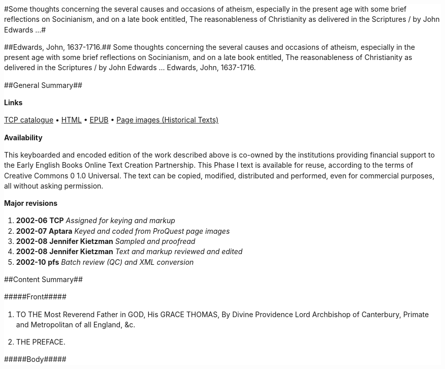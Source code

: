 #Some thoughts concerning the several causes and occasions of atheism, especially in the present age with some brief reflections on Socinianism, and on a late book entitled, The reasonableness of Christianity as delivered in the Scriptures / by John Edwards ...#

##Edwards, John, 1637-1716.##
Some thoughts concerning the several causes and occasions of atheism, especially in the present age with some brief reflections on Socinianism, and on a late book entitled, The reasonableness of Christianity as delivered in the Scriptures / by John Edwards ...
Edwards, John, 1637-1716.

##General Summary##

**Links**

[TCP catalogue](http://www.ota.ox.ac.uk/tcp/)  • 
[HTML](http://tei.it.ox.ac.uk/tcp/Texts-HTML/free/A38/A38046.html)  • 
[EPUB](http://tei.it.ox.ac.uk/tcp/Texts-EPUB/free/A38/A38046.epub) • 
[Page images (Historical Texts)](https://data.historicaltexts.jisc.ac.uk/view?pubId=eebo-12283637e&pageId=eebo-12283637e-58808-1)

**Availability**

This keyboarded and encoded edition of the
	       work described above is co-owned by the institutions
	       providing financial support to the Early English Books
	       Online Text Creation Partnership. This Phase I text is
	       available for reuse, according to the terms of Creative
	       Commons 0 1.0 Universal. The text can be copied,
	       modified, distributed and performed, even for
	       commercial purposes, all without asking permission.

**Major revisions**

1. __2002-06__ __TCP__ *Assigned for keying and markup*
1. __2002-07__ __Aptara__ *Keyed and coded from ProQuest page images*
1. __2002-08__ __Jennifer Kietzman__ *Sampled and proofread*
1. __2002-08__ __Jennifer Kietzman__ *Text and markup reviewed and edited*
1. __2002-10__ __pfs__ *Batch review (QC) and XML conversion*

##Content Summary##

#####Front#####

1. TO THE
Most Reverend Father in GOD,
His GRACE
THOMAS,
By Divine Providence
Lord Archbishop of Canterbury,
Primate and Metropolitan of all
England, &c.

1. THE
PREFACE.

#####Body#####

